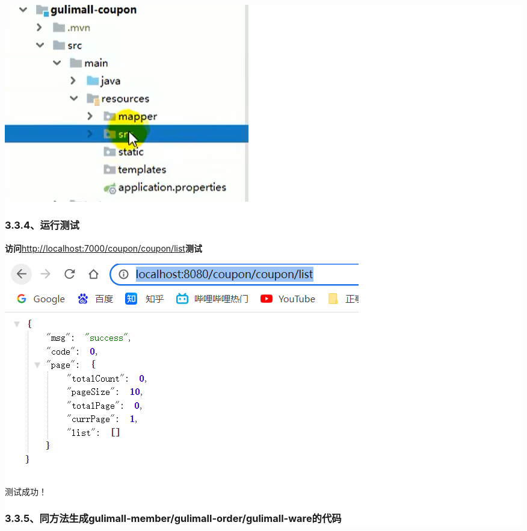 ![img](谷粒商城笔记+踩坑（1）——架构、项目环境搭建、代码生成器.assets/2c0737894b6e4830a7b32c8864a692c2.png)![点击并拖拽以移动](data:image/gif;base64,R0lGODlhAQABAPABAP///wAAACH5BAEKAAAALAAAAAABAAEAAAICRAEAOw==)





### **3.3.4、运行测试**

**访问**[http://localhost:7000/coupon/coupon/list](http://localhost:8080/coupon/coupon/list)**测试**

![img](谷粒商城笔记+踩坑（1）——架构、项目环境搭建、代码生成器.assets/1907403869024452a79e353a6e363b14.png)![点击并拖拽以移动](data:image/gif;base64,R0lGODlhAQABAPABAP///wAAACH5BAEKAAAALAAAAAABAAEAAAICRAEAOw==)





测试成功！

### **3.3.5、同方法生成gulimall-member/gulimall-order/gulimall-ware的代码**
